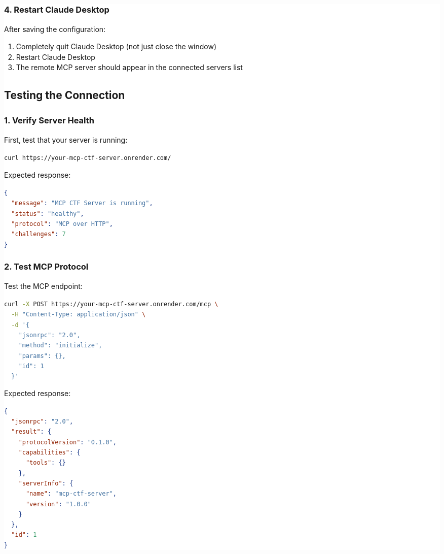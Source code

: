 ```json
```

### 4. Restart Claude Desktop

After saving the configuration:
1. Completely quit Claude Desktop (not just close the window)
2. Restart Claude Desktop
3. The remote MCP server should appear in the connected servers list

## Testing the Connection

### 1. Verify Server Health

First, test that your server is running:

```bash
curl https://your-mcp-ctf-server.onrender.com/
```

Expected response:
```json
{
  "message": "MCP CTF Server is running",
  "status": "healthy",
  "protocol": "MCP over HTTP",
  "challenges": 7
}
```

### 2. Test MCP Protocol

Test the MCP endpoint:

```bash
curl -X POST https://your-mcp-ctf-server.onrender.com/mcp \
  -H "Content-Type: application/json" \
  -d '{
    "jsonrpc": "2.0",
    "method": "initialize",
    "params": {},
    "id": 1
  }'
```

Expected response:
```json
{
  "jsonrpc": "2.0",
  "result": {
    "protocolVersion": "0.1.0",
    "capabilities": {
      "tools": {}
    },
    "serverInfo": {
      "name": "mcp-ctf-server",
      "version": "1.0.0"
    }
  },
  "id": 1
}
```

